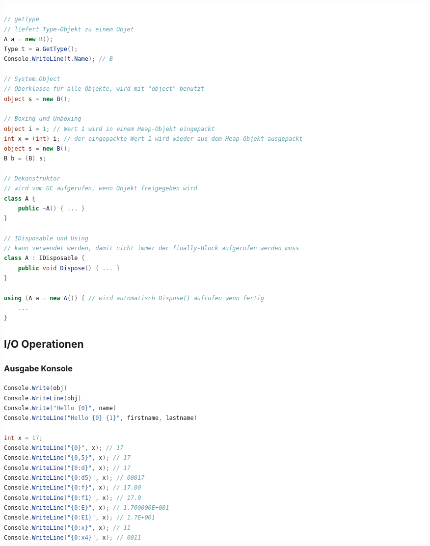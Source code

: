 ```cs

// getType
// liefert Type-Objekt zu einem Objet
A a = new B();
Type t = a.GetType();
Console.WriteLine(t.Name); // B

// System.Object
// Oberklasse für alle Objekte, wird mit "object" benutzt
object s = new B();

// Boxing und Unboxing
object i = 1; // Wert 1 wird in einem Heap-Objekt eingepackt
int x = (int) i; // der eingepackte Wert 1 wird wieder aus dem Heap-Objekt ausgepackt
object s = new B();
B b = (B) s;

// Dekonstruktor
// wird vom GC aufgerufen, wenn Objekt freigegeben wird
class A {
    public ~A() { ... }
}

// IDisposable und Using
// kann verwendet werden, damit nicht immer der finally-Block aufgerufen werden muss
class A : IDisposable {
    public void Dispose() { ... }
}

using (A a = new A()) { // wird automatisch Dispose() aufrufen wenn fertig
    ...
}
```

## I/O Operationen
### Ausgabe Konsole
```cs
Console.Write(obj)
Console.WriteLine(obj)
Console.Write("Hello {0}", name)
Console.WriteLine("Hello {0} {1}", firstname, lastname)

int x = 17;
Console.WriteLine("{0}", x); // 17
Console.WriteLine("{0,5}", x); // 17
Console.WriteLine("{0:d}", x); // 17
Console.WriteLine("{0:d5}", x); // 00017
Console.WriteLine("{0:f}", x); // 17.00
Console.WriteLine("{0:f1}", x); // 17.0
Console.WriteLine("{0:E}", x); // 1.700000E+001
Console.WriteLine("{0:E1}", x); // 1.7E+001
Console.WriteLine("{0:x}", x); // 11
Console.WriteLine("{0:x4}", x); // 0011
```
